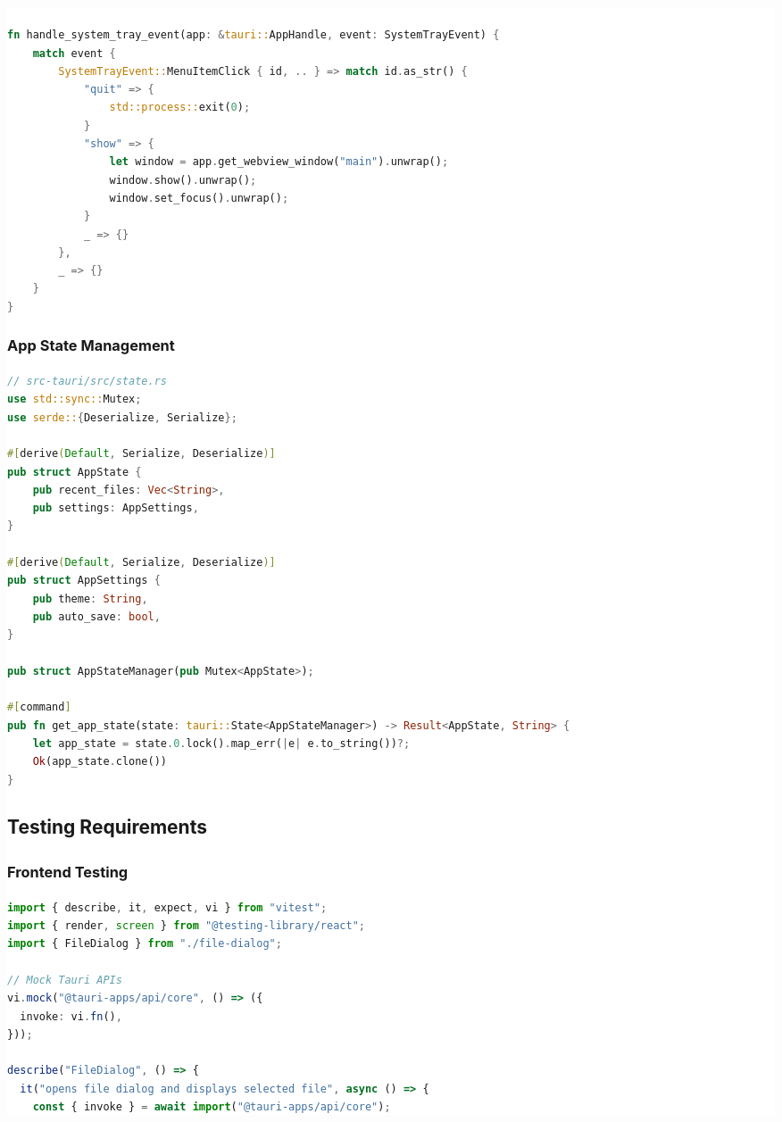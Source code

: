 ```rust

fn handle_system_tray_event(app: &tauri::AppHandle, event: SystemTrayEvent) {
    match event {
        SystemTrayEvent::MenuItemClick { id, .. } => match id.as_str() {
            "quit" => {
                std::process::exit(0);
            }
            "show" => {
                let window = app.get_webview_window("main").unwrap();
                window.show().unwrap();
                window.set_focus().unwrap();
            }
            _ => {}
        },
        _ => {}
    }
}
```

### App State Management
```rust
// src-tauri/src/state.rs
use std::sync::Mutex;
use serde::{Deserialize, Serialize};

#[derive(Default, Serialize, Deserialize)]
pub struct AppState {
    pub recent_files: Vec<String>,
    pub settings: AppSettings,
}

#[derive(Default, Serialize, Deserialize)]
pub struct AppSettings {
    pub theme: String,
    pub auto_save: bool,
}

pub struct AppStateManager(pub Mutex<AppState>);

#[command]
pub fn get_app_state(state: tauri::State<AppStateManager>) -> Result<AppState, String> {
    let app_state = state.0.lock().map_err(|e| e.to_string())?;
    Ok(app_state.clone())
}
```

## Testing Requirements

### Frontend Testing
```typescript
import { describe, it, expect, vi } from "vitest";
import { render, screen } from "@testing-library/react";
import { FileDialog } from "./file-dialog";

// Mock Tauri APIs
vi.mock("@tauri-apps/api/core", () => ({
  invoke: vi.fn(),
}));

describe("FileDialog", () => {
  it("opens file dialog and displays selected file", async () => {
    const { invoke } = await import("@tauri-apps/api/core");
```
